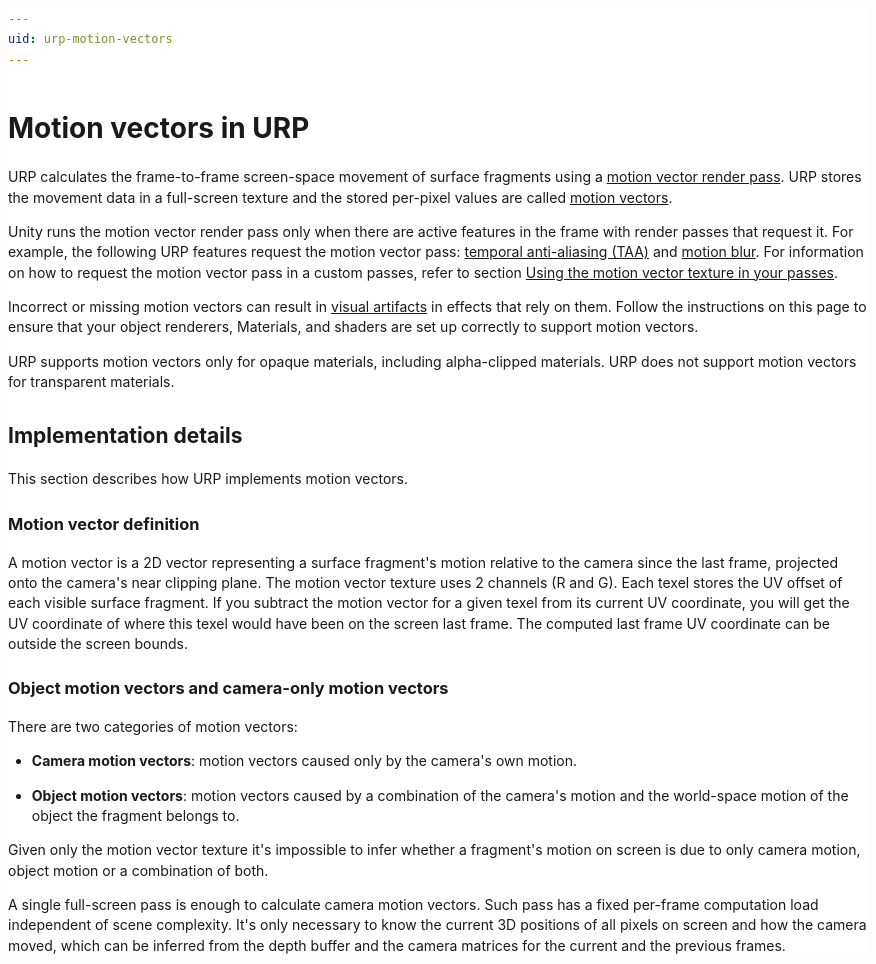 ```yaml
---
uid: urp-motion-vectors
---
```

# Motion vectors in URP

URP calculates the frame-to-frame screen-space movement of surface fragments using a [motion vector render pass](#motion-vectors-pass). URP stores the movement data in a full-screen texture and the stored per-pixel values are called [motion vectors](#definition).

Unity runs the motion vector render pass only when there are active features in the frame with render passes that request it. For example, the following URP features request the motion vector pass: [temporal anti-aliasing (TAA)](../anti-aliasing.md#taa) and [motion blur](../Post-Processing-Motion-Blur.md). For information on how to request the motion vector pass in a custom passes, refer to section [Using the motion vector texture in your passes](#motion-vector-texture-in-passes).

Incorrect or missing motion vectors can result in [visual artifacts](#motion-vectors-accuracy) in effects that rely on them. Follow the instructions on this page to ensure that your object renderers, Materials, and shaders are set up correctly to support motion vectors.

URP supports motion vectors only for opaque materials, including alpha-clipped materials. URP does not support motion vectors for transparent materials.

## Implementation details

This section describes how URP implements motion vectors.

### <a name="definition"></a>Motion vector definition

A motion vector is a 2D vector representing a surface fragment's motion relative to the camera since the last frame, projected onto the camera's near clipping plane. The motion vector texture uses 2 channels (R and G). Each texel stores the UV offset of each visible surface fragment. If you subtract the motion vector for a given texel from its current UV coordinate, you will get the UV coordinate of where this texel would have been on the screen last frame. The computed last frame UV coordinate can be outside the screen bounds.

### Object motion vectors and camera-only motion vectors

There are two categories of motion vectors:

* **Camera motion vectors**: motion vectors caused only by the camera's own motion.

* **Object motion vectors**: motion vectors caused by a combination of the camera's motion and the world-space motion of the object the fragment belongs to.

Given only the motion vector texture it's impossible to infer whether a fragment's motion on screen is due to only camera motion, object motion or a combination of both.

A single full-screen pass is enough to calculate camera motion vectors. Such pass has a fixed per-frame computation load independent of scene complexity. It's only necessary to know the current 3D positions of all pixels on screen and how the camera moved, which can be inferred from the depth buffer and the camera matrices for the current and the previous frames.

